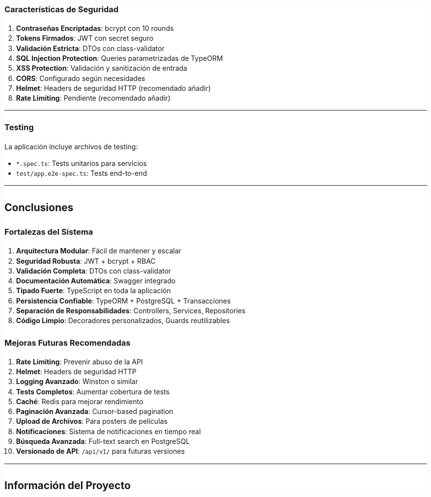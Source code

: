 
### Características de Seguridad

1. **Contraseñas Encriptadas**: bcrypt con 10 rounds
2. **Tokens Firmados**: JWT con secret seguro
3. **Validación Estricta**: DTOs con class-validator
4. **SQL Injection Protection**: Queries parametrizadas de TypeORM
5. **XSS Protection**: Validación y sanitización de entrada
6. **CORS**: Configurado según necesidades
7. **Helmet**: Headers de seguridad HTTP (recomendado añadir)
8. **Rate Limiting**: Pendiente (recomendado añadir)

---

### Testing

La aplicación incluye archivos de testing:
- `*.spec.ts`: Tests unitarios para servicios
- `test/app.e2e-spec.ts`: Tests end-to-end

---

## Conclusiones

### Fortalezas del Sistema

1. **Arquitectura Modular**: Fácil de mantener y escalar
2. **Seguridad Robusta**: JWT + bcrypt + RBAC
3. **Validación Completa**: DTOs con class-validator
4. **Documentación Automática**: Swagger integrado
5. **Tipado Fuerte**: TypeScript en toda la aplicación
6. **Persistencia Confiable**: TypeORM + PostgreSQL + Transacciones
7. **Separación de Responsabilidades**: Controllers, Services, Repositories
8. **Código Limpio**: Decoradores personalizados, Guards reutilizables

### Mejoras Futuras Recomendadas

1. **Rate Limiting**: Prevenir abuso de la API
2. **Helmet**: Headers de seguridad HTTP
3. **Logging Avanzado**: Winston o similar
4. **Tests Completos**: Aumentar cobertura de tests
5. **Caché**: Redis para mejorar rendimiento
6. **Paginación Avanzada**: Cursor-based pagination
7. **Upload de Archivos**: Para posters de películas
8. **Notificaciones**: Sistema de notificaciones en tiempo real
9. **Búsqueda Avanzada**: Full-text search en PostgreSQL
10. **Versionado de API**: `/api/v1/` para futuras versiones

---

## Información del Proyecto
